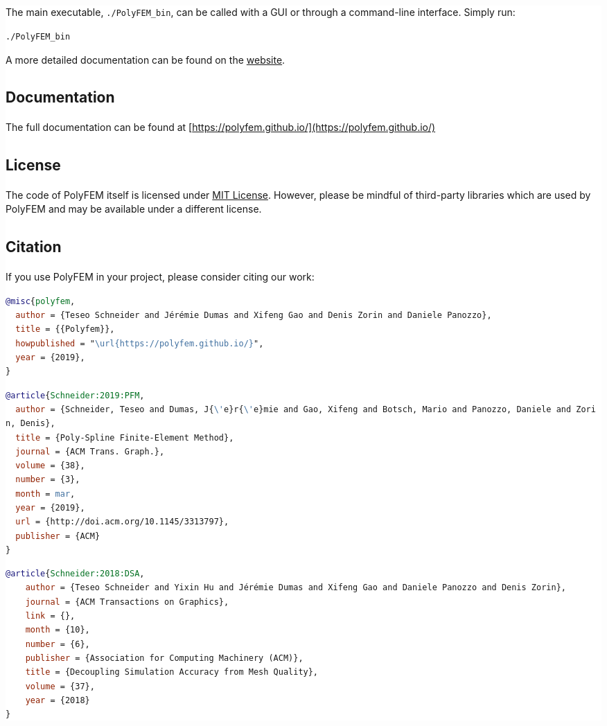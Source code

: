 The main executable, `./PolyFEM_bin`, can be called with a GUI or through a command-line interface. Simply run:

    ./PolyFEM_bin

A more detailed documentation can be found on the [website](https://polyfem.github.io/).

Documentation
-------------

The full documentation can be found at [https://polyfem.github.io/](https://polyfem.github.io/)



License
-------

The code of PolyFEM itself is licensed under [MIT License](LICENSE). However, please be mindful of third-party libraries which are used by PolyFEM and may be available under a different license.

Citation
--------

If you use PolyFEM in your project, please consider citing our work:

```bibtex
@misc{polyfem,
  author = {Teseo Schneider and Jérémie Dumas and Xifeng Gao and Denis Zorin and Daniele Panozzo},
  title = {{Polyfem}},
  howpublished = "\url{https://polyfem.github.io/}",
  year = {2019},
}
```

```bibtex
@article{Schneider:2019:PFM,
  author = {Schneider, Teseo and Dumas, J{\'e}r{\'e}mie and Gao, Xifeng and Botsch, Mario and Panozzo, Daniele and Zorin, Denis},
  title = {Poly-Spline Finite-Element Method},
  journal = {ACM Trans. Graph.},
  volume = {38},
  number = {3},
  month = mar,
  year = {2019},
  url = {http://doi.acm.org/10.1145/3313797},
  publisher = {ACM}
}
```

```bibtex
@article{Schneider:2018:DSA,
    author = {Teseo Schneider and Yixin Hu and Jérémie Dumas and Xifeng Gao and Daniele Panozzo and Denis Zorin},
    journal = {ACM Transactions on Graphics},
    link = {},
    month = {10},
    number = {6},
    publisher = {Association for Computing Machinery (ACM)},
    title = {Decoupling Simulation Accuracy from Mesh Quality},
    volume = {37},
    year = {2018}
}
```
